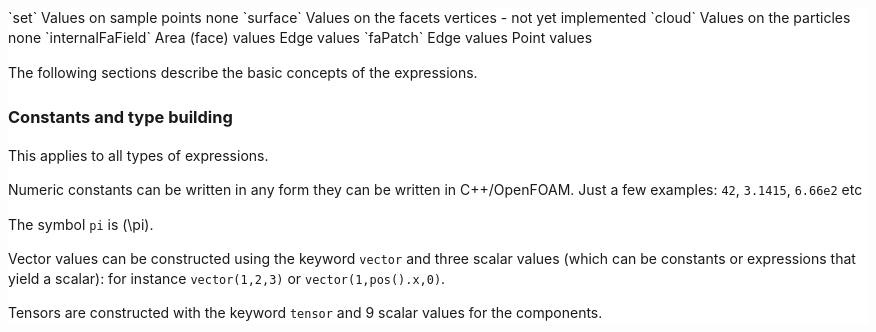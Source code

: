 
<tr>
<td class="org-left">`set`</td>
<td class="org-left">Values on sample points</td>
<td class="org-left">none</td>
</tr>


<tr>
<td class="org-left">`surface`</td>
<td class="org-left">Values on the facets</td>
<td class="org-left">vertices - not yet implemented</td>
</tr>


<tr>
<td class="org-left">`cloud`</td>
<td class="org-left">Values on the particles</td>
<td class="org-left">none</td>
</tr>


<tr>
<td class="org-left">`internalFaField`</td>
<td class="org-left">Area (face) values</td>
<td class="org-left">Edge values</td>
</tr>


<tr>
<td class="org-left">`faPatch`</td>
<td class="org-left">Edge values</td>
<td class="org-left">Point values</td>
</tr>
</tbody>
</table>

The following sections describe the basic concepts of the
expressions.


### Constants and type building

This applies to all types of expressions.

Numeric constants can be written in any form they can be written
in C++/OpenFOAM. Just a few examples: `42`, `3.1415`, `6.66e2` etc

The symbol `pi` is \(\pi\).

Vector values can be constructed using the keyword `vector` and
three scalar values (which can be constants or expressions that
yield a scalar): for instance `vector(1,2,3)` or
`vector(1,pos().x,0)`.

Tensors are constructed with the keyword `tensor` and 9 scalar
values for the components.
